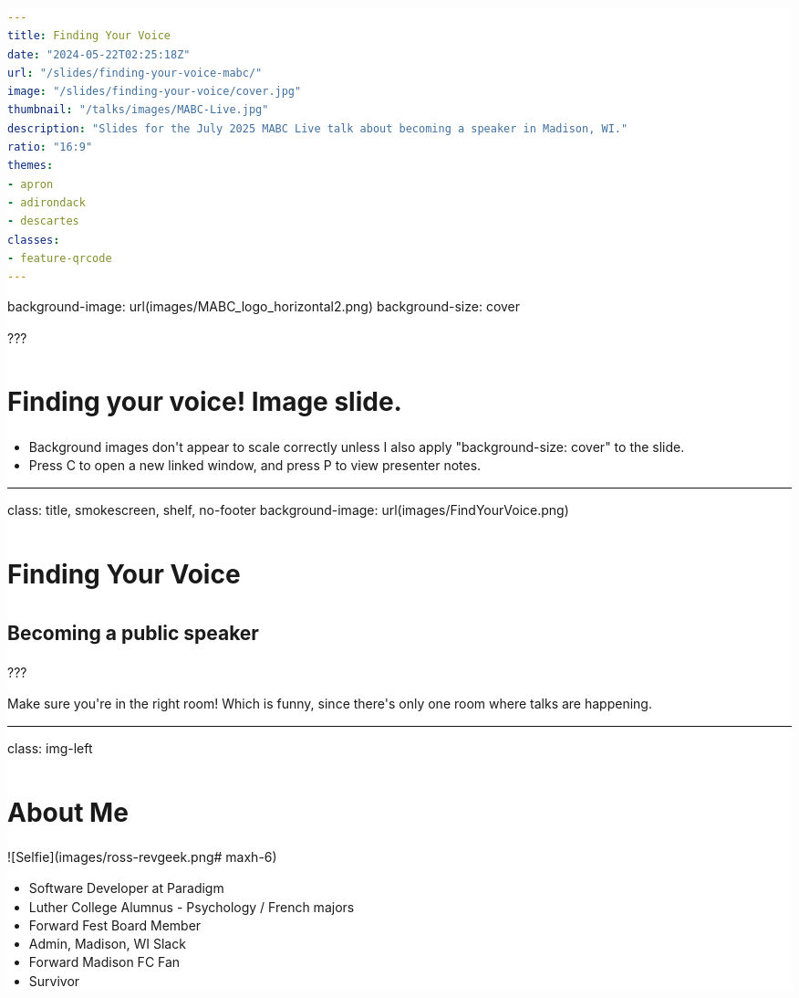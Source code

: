 ```yaml
---
title: Finding Your Voice
date: "2024-05-22T02:25:18Z"
url: "/slides/finding-your-voice-mabc/"
image: "/slides/finding-your-voice/cover.jpg"
thumbnail: "/talks/images/MABC-Live.jpg"
description: "Slides for the July 2025 MABC Live talk about becoming a speaker in Madison, WI."
ratio: "16:9"
themes:
- apron
- adirondack
- descartes
classes:
- feature-qrcode
---
```

background-image: url(images/MABC_logo_horizontal2.png)
background-size: cover

???

# Finding your voice! Image slide.

- Background images don't appear to scale correctly unless I also apply "background-size: cover" to the slide.
- Press C to open a new linked window, and press P to view presenter notes.

---
class: title, smokescreen, shelf, no-footer
background-image: url(images/FindYourVoice.png)

# Finding Your Voice

## Becoming a public speaker

???

Make sure you're in the right room! Which is funny, since there's only one room where talks are happening.

---
class: img-left
# About Me

![Selfie](images/ross-revgeek.png# maxh-6)

- Software Developer at Paradigm
- Luther College Alumnus - Psychology / French majors
- Forward Fest Board Member
- Admin, Madison, WI Slack
- Forward Madison FC Fan
- Survivor
